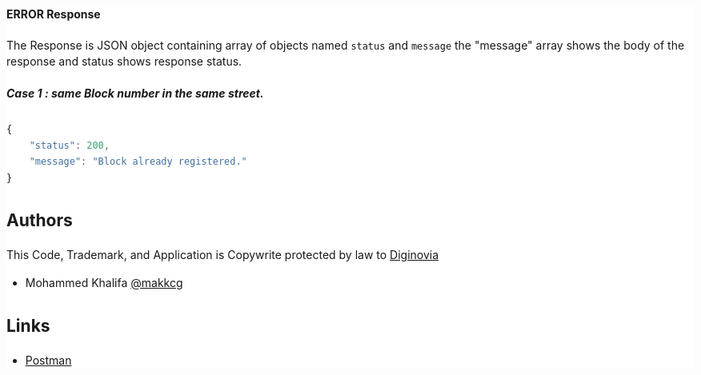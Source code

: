#### ERROR Response
The Response is JSON object containing array of objects named `status` and `message` the "message" array shows the body of the response and status shows response status.

##### Case 1 : same Block number in the same street.
```javascript
{
    "status": 200,
    "message": "Block already registered."
}
```

## Authors

This Code, Trademark, and Application is Copywrite protected by law to [Diginovia](https://diginovia.com/)
- Mohammed Khalifa [@makkcg](https://github.com/makkcg)

## Links

- [Postman](https://omarty.postman.co/workspace/Omarty-Workspace-VPS~7efc4af7-9f9e-48ce-a5b5-d127cfd455b1/overview)

